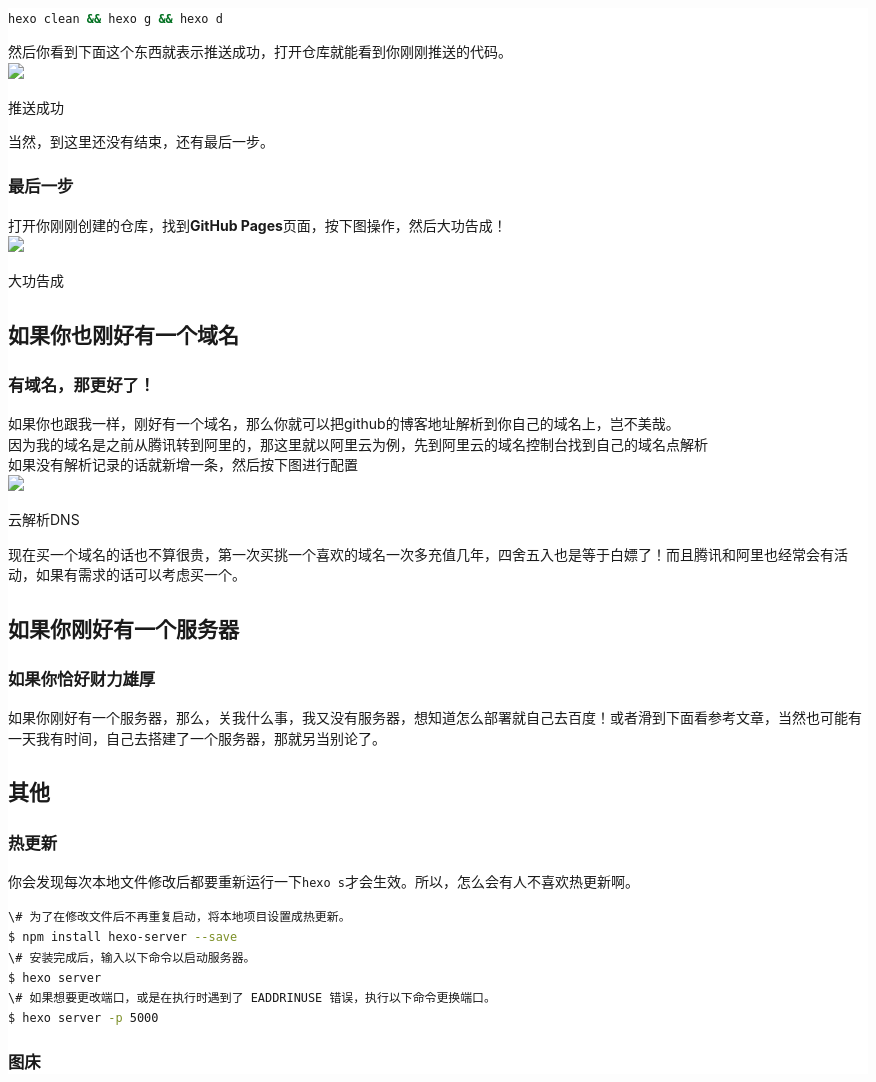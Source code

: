 ```bash
hexo clean && hexo g && hexo d  
```
然后你看到下面这个东西就表示推送成功，打开仓库就能看到你刚刚推送的代码。  
[![](https://chinyan.oss-cn-hangzhou.aliyuncs.com/img/202209012358888.png)](https://chinyan.oss-cn-hangzhou.aliyuncs.com/img/202209012358888.png)

推送成功

  
当然，到这里还没有结束，还有最后一步。

### [](# "最后一步")最后一步

打开你刚刚创建的仓库，找到**GitHub Pages**页面，按下图操作，然后大功告成！  
[![](https://chinyan.oss-cn-hangzhou.aliyuncs.com/img/202209020005349.png)](https://chinyan.oss-cn-hangzhou.aliyuncs.com/img/202209020005349.png)

大功告成

[](# "如果你也刚好有一个域名")如果你也刚好有一个域名
------------------------------

### [](# "有域名，那更好了！")有域名，那更好了！

如果你也跟我一样，刚好有一个域名，那么你就可以把github的博客地址解析到你自己的域名上，岂不美哉。  
因为我的域名是之前从腾讯转到阿里的，那这里就以阿里云为例，先到阿里云的域名控制台找到自己的域名点解析  
如果没有解析记录的话就新增一条，然后按下图进行配置  
[![](https://chinyan.oss-cn-hangzhou.aliyuncs.com/img/202209032342661.png)](https://chinyan.oss-cn-hangzhou.aliyuncs.com/img/202209032342661.png)

云解析DNS

  
现在买一个域名的话也不算很贵，第一次买挑一个喜欢的域名一次多充值几年，四舍五入也是等于白嫖了！而且腾讯和阿里也经常会有活动，如果有需求的话可以考虑买一个。

[](# "如果你刚好有一个服务器")如果你刚好有一个服务器
------------------------------

### [](# "如果你恰好财力雄厚")如果你恰好财力雄厚

如果你刚好有一个服务器，那么，关我什么事，我又没有服务器，想知道怎么部署就自己去百度！或者滑到下面看参考文章，当然也可能有一天我有时间，自己去搭建了一个服务器，那就另当别论了。

[](# "其他")其他
------------

### [](# "热更新")热更新

你会发现每次本地文件修改后都要重新运行一下`hexo s`才会生效。所以，怎么会有人不喜欢热更新啊。

```bash
\# 为了在修改文件后不再重复启动，将本地项目设置成热更新。  
$ npm install hexo-server --save  
\# 安装完成后，输入以下命令以启动服务器。  
$ hexo server  
\# 如果想要更改端口，或是在执行时遇到了 EADDRINUSE 错误，执行以下命令更换端口。  
$ hexo server -p 5000  
```
### [](# "图床")图床

